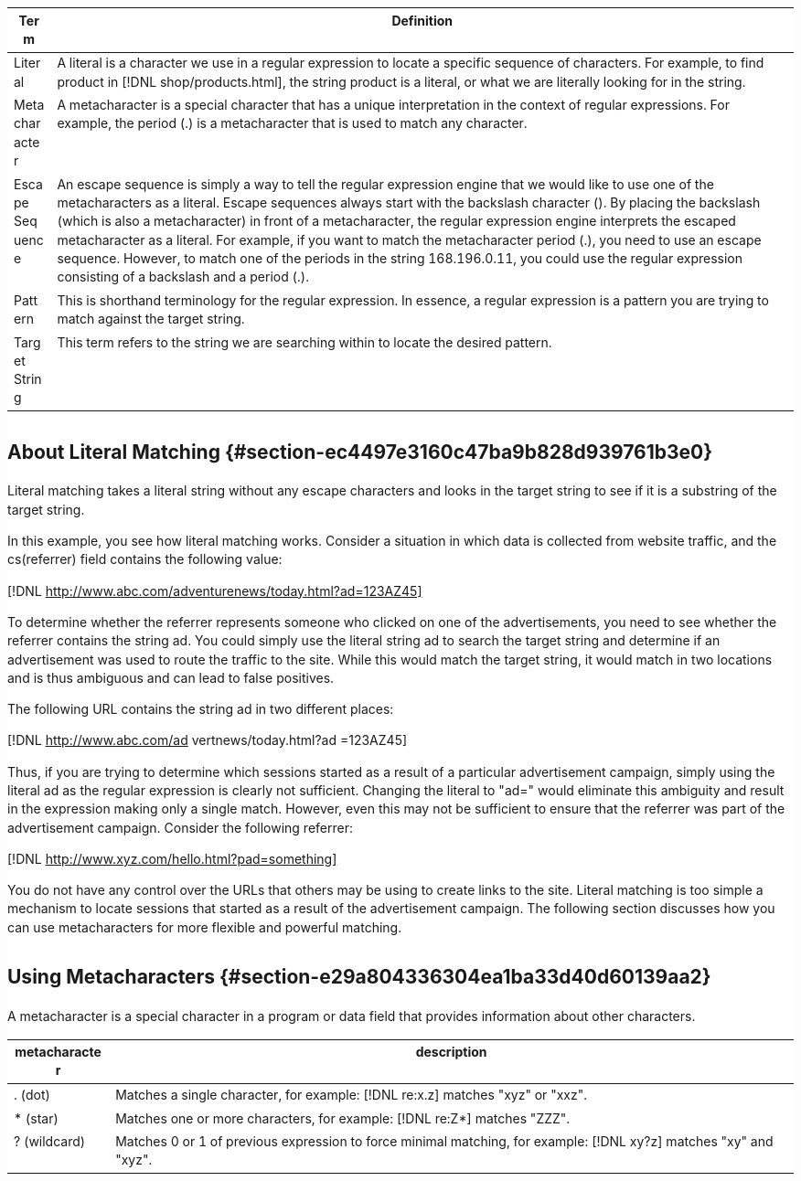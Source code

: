 |  Term  | Definition  |
|---|---|
|  Literal  | A literal is a character we use in a regular expression to locate a specific sequence of characters. For example, to find product in [!DNL shop/products.html], the string product is a literal, or what we are literally looking for in the string.  |
|  Metacharacter  | A metacharacter is a special character that has a unique interpretation in the context of regular expressions. For example, the period (.) is a metacharacter that is used to match any character.  |
|  Escape Sequence  | An escape sequence is simply a way to tell the regular expression engine that we would like to use one of the metacharacters as a literal. Escape sequences always start with the backslash character (\). By placing the backslash (which is also a metacharacter) in front of a metacharacter, the regular expression engine interprets the escaped metacharacter as a literal. For example, if you want to match the metacharacter period (.), you need to use an escape sequence. However, to match one of the periods in the string 168.196.0.11, you could use the regular expression consisting of a backslash and a period (\.).  |
|  Pattern  | This is shorthand terminology for the regular expression. In essence, a regular expression is a pattern you are trying to match against the target string.  |
|  Target String  | This term refers to the string we are searching within to locate the desired pattern.  |

## About Literal Matching {#section-ec4497e3160c47ba9b828d939761b3e0}

Literal matching takes a literal string without any escape characters and looks in the target string to see if it is a substring of the target string.

In this example, you see how literal matching works. Consider a situation in which data is collected from website traffic, and the cs(referrer) field contains the following value:

[!DNL http://www.abc.com/adventurenews/today.html?ad=123AZ45]

To determine whether the referrer represents someone who clicked on one of the advertisements, you need to see whether the referrer contains the string ad. You could simply use the literal string ad to search the target string and determine if an advertisement was used to route the traffic to the site. While this would match the target string, it would match in two locations and is thus ambiguous and can lead to false positives.

The following URL contains the string ad in two different places:

[!DNL http://www.abc.com/ad vertnews/today.html?ad =123AZ45]

Thus, if you are trying to determine which sessions started as a result of a particular advertisement campaign, simply using the literal ad as the regular expression is clearly not sufficient. Changing the literal to "ad=" would eliminate this ambiguity and result in the expression making only a single match. However, even this may not be sufficient to ensure that the referrer was part of the advertisement campaign. Consider the following referrer:

[!DNL http://www.xyz.com/hello.html?pad=something]

You do not have any control over the URLs that others may be using to create links to the site. Literal matching is too simple a mechanism to locate sessions that started as a result of the advertisement campaign. The following section discusses how you can use metacharacters for more flexible and powerful matching.

## Using Metacharacters {#section-e29a804336304ea1ba33d40d60139aa2}

A metacharacter is a special character in a program or data field that provides information about other characters. 

|  metacharacter  | description  |
|---|---|
|  . (dot)  | Matches a single character, for example: [!DNL re:x.z] matches "xyz" or "xxz".  |
|  &#42; (star)  | Matches one or more characters, for example: [!DNL re:Z*] matches "ZZZ".  |
|  ? (wildcard)  | Matches 0 or 1 of previous expression to force minimal matching, for example: [!DNL xy?z] matches "xy" and "xyz".  |
